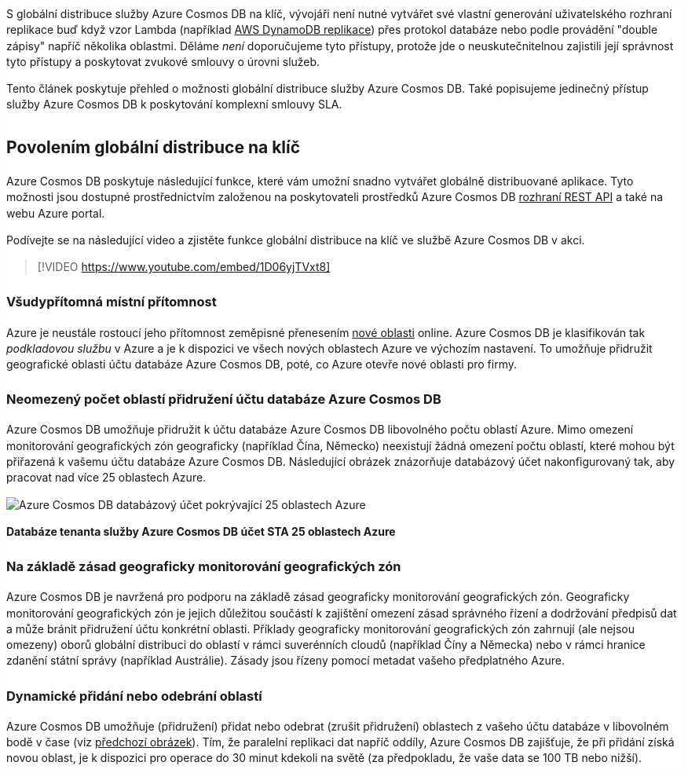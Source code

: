 S globální distribuce služby Azure Cosmos DB na klíč, vývojáři není nutné vytvářet své vlastní generování uživatelského rozhraní replikace buď když vzor Lambda (například [AWS DynamoDB replikace](https://github.com/awslabs/dynamodb-cross-region-library/blob/master/README.md)) přes protokol databáze nebo podle provádění "double zápisy" napříč několika oblastmi. Děláme *není* doporučujeme tyto přístupy, protože jde o neuskutečnitelnou zajistili její správnost tyto přístupy a poskytovat zvukové smlouvy o úrovni služeb. 

Tento článek poskytuje přehled o možnosti globální distribuce služby Azure Cosmos DB. Také popisujeme jedinečný přístup služby Azure Cosmos DB k poskytování komplexní smlouvy SLA. 

## <a id="EnableGlobalDistribution"></a>Povolením globální distribuce na klíč
Azure Cosmos DB poskytuje následující funkce, které vám umožní snadno vytvářet globálně distribuované aplikace. Tyto možnosti jsou dostupné prostřednictvím založenou na poskytovateli prostředků Azure Cosmos DB [rozhraní REST API](https://docs.microsoft.com/rest/api/cosmos-db-resource-provider/) a také na webu Azure portal.

Podívejte se na následující video a zjistěte funkce globální distribuce na klíč ve službě Azure Cosmos DB v akci.

> [!VIDEO https://www.youtube.com/embed/1D06yjTVxt8]
>

### <a id="RegionalPresence"></a>Všudypřítomná místní přítomnost 
Azure je neustále rostoucí jeho přítomnost zeměpisné přenesením [nové oblasti](https://azure.microsoft.com/regions/) online. Azure Cosmos DB je klasifikován tak *podkladovou službu* v Azure a je k dispozici ve všech nových oblastech Azure ve výchozím nastavení. To umožňuje přidružit geografické oblasti účtu databáze Azure Cosmos DB, poté, co Azure otevře nové oblasti pro firmy.

### <a id="UnlimitedRegionsPerAccount"></a>Neomezený počet oblastí přidružení účtu databáze Azure Cosmos DB
Azure Cosmos DB umožňuje přidružit k účtu databáze Azure Cosmos DB libovolného počtu oblastí Azure. Mimo omezení monitorování geografických zón geograficky (například Čína, Německo) neexistují žádná omezení počtu oblastí, které mohou být přiřazená k vašemu účtu databáze Azure Cosmos DB. Následující obrázek znázorňuje databázový účet nakonfigurovaný tak, aby pracovat nad více 25 oblastech Azure.  

![Azure Cosmos DB databázový účet pokrývající 25 oblastech Azure](./media/distribute-data-globally/spanning-regions.png)

**Databáze tenanta služby Azure Cosmos DB účet STA 25 oblastech Azure**


### <a id="PolicyBasedGeoFencing"></a>Na základě zásad geograficky monitorování geografických zón
Azure Cosmos DB je navržená pro podporu na základě zásad geograficky monitorování geografických zón. Geograficky monitorování geografických zón je jejich důležitou součástí k zajištění omezení zásad správného řízení a dodržování předpisů dat a může bránit přidružení účtu konkrétní oblasti. Příklady geograficky monitorování geografických zón zahrnují (ale nejsou omezeny) oborů globální distribuci do oblastí v rámci suverénních cloudů (například Číny a Německa) nebo v rámci hranice zdanění státní správy (například Austrálie). Zásady jsou řízeny pomocí metadat vašeho předplatného Azure.

### <a id="DynamicallyAddRegions"></a>Dynamické přidání nebo odebrání oblastí
Azure Cosmos DB umožňuje (přidružení) přidat nebo odebrat (zrušit přidružení) oblastech z vašeho účtu databáze v libovolném bodě v čase (viz [předchozí obrázek](#UnlimitedRegionsPerAccount)). Tím, že paralelní replikaci dat napříč oddíly, Azure Cosmos DB zajišťuje, že při přidání získá novou oblast, je k dispozici pro operace do 30 minut kdekoli na světě (za předpokladu, že vaše data se 100 TB nebo nižší). 
